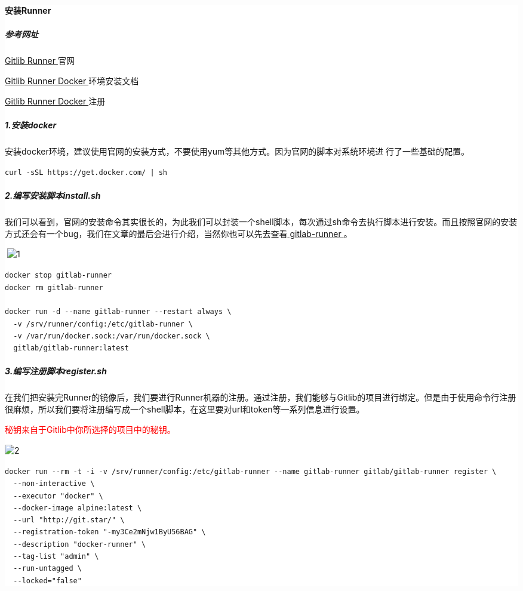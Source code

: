#### 安装Runner

##### 参考网址

<a href="https://docs.gitlab.com/runner/install/"> Gitlib Runner </a>官网

<a href="https://docs.gitlab.com/runner/install/docker.html#docker-image-installation-and-configuration"> Gitlib Runner Docker </a>环境安装文档

<a href="https://docs.gitlab.com/runner/register/index.html#docker"> Gitlib Runner Docker </a>注册

##### 1.安装docker

​	安装docker环境，建议使用官网的安装方式，不要使用yum等其他方式。因为官网的脚本对系统环境进		行了一些基础的配置。

```shell
curl -sSL https://get.docker.com/ | sh
```

##### 2.编写安装脚本install.sh

​	我们可以看到，官网的安装命令其实很长的，为此我们可以封装一个shell脚本，每次通过sh命令去执行脚本进行安装。而且按照官网的安装方式还会有一个bug，我们在文章的最后会进行介绍，当然你也可以先去查看<a href="#gitlab-runner"> gitlab-runner </a>。

​	![1](/blog/images/gitlabCI对vue项目进行持续集成/1.png)	

```shell
docker stop gitlab-runner
docker rm gitlab-runner

docker run -d --name gitlab-runner --restart always \
  -v /srv/runner/config:/etc/gitlab-runner \
  -v /var/run/docker.sock:/var/run/docker.sock \
  gitlab/gitlab-runner:latest
```

##### 3.编写注册脚本register.sh

​	在我们把安装完Runner的镜像后，我们要进行Runner机器的注册。通过注册，我们能够与Gitlib的项目进行绑定。但是由于使用命令行注册很麻烦，所以我们要将注册编写成一个shell脚本，在这里要对url和token等一系列信息进行设置。<p style="color: red;">秘钥来自于Gitlib中你所选择的项目中的秘钥。</p>

![2](/blog/images/gitlabCI对vue项目进行持续集成/2.png)

```
docker run --rm -t -i -v /srv/runner/config:/etc/gitlab-runner --name gitlab-runner gitlab/gitlab-runner register \
  --non-interactive \
  --executor "docker" \
  --docker-image alpine:latest \
  --url "http://git.star/" \
  --registration-token "-my3Ce2mNjw1ByU56BAG" \
  --description "docker-runner" \
  --tag-list "admin" \
  --run-untagged \
  --locked="false"
```
